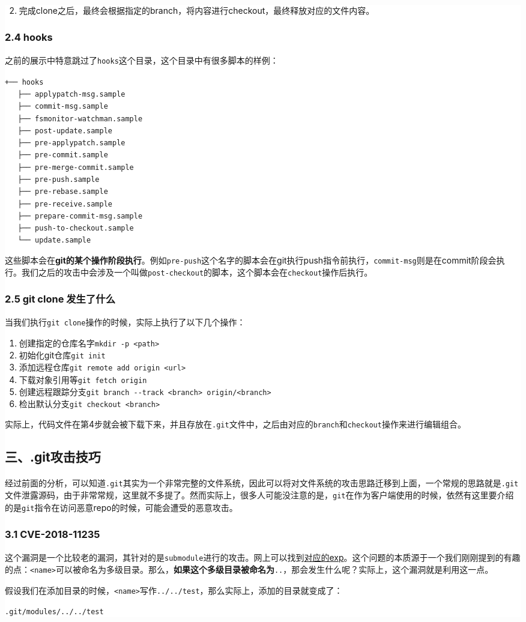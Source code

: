 2. 完成clone之后，最终会根据指定的branch，将内容进行checkout，最终释放对应的文件内容。

### 2.4 hooks

之前的展示中特意跳过了`hooks`这个目录，这个目录中有很多脚本的样例：

```none
+── hooks
   ├── applypatch-msg.sample
   ├── commit-msg.sample
   ├── fsmonitor-watchman.sample
   ├── post-update.sample
   ├── pre-applypatch.sample
   ├── pre-commit.sample
   ├── pre-merge-commit.sample
   ├── pre-push.sample
   ├── pre-rebase.sample
   ├── pre-receive.sample
   ├── prepare-commit-msg.sample
   ├── push-to-checkout.sample
   └── update.sample
```

这些脚本会在**git的某个操作阶段执行**。例如`pre-push`这个名字的脚本会在git执行push指令前执行，`commit-msg`则是在commit阶段会执行。我们之后的攻击中会涉及一个叫做`post-checkout`的脚本，这个脚本会在`checkout`操作后执行。

### 2.5 git clone 发生了什么

当我们执行`git clone`操作的时候，实际上执行了以下几个操作：

1. 创建指定的仓库名字`mkdir -p <path>`
2. 初始化git仓库`git init`
3. 添加远程仓库`git remote add origin <url>`
4. 下载对象引用等`git fetch origin`
5. 创建远程跟踪分支`git branch --track <branch> origin/<branch>`
6. 检出默认分支`git checkout <branch>`

实际上，代码文件在第4步就会被下载下来，并且存放在`.git`文件中，之后由对应的`branch`和`checkout`操作来进行编辑组合。

## 三、.git攻击技巧

经过前面的分析，可以知道`.git`其实为一个非常完整的文件系统，因此可以将对文件系统的攻击思路迁移到上面，一个常规的思路就是`.git`文件泄露源码，由于非常常规，这里就不多提了。然而实际上，很多人可能没注意的是，`git`在作为客户端使用的时候，依然有这里要介绍的是`git`指令在访问恶意repo的时候，可能会遭受的恶意攻击。

### 3.1 CVE-2018-11235

这个漏洞是一个比较老的漏洞，其针对的是`submodule`进行的攻击。网上可以找到[对应的exp](https://github.com/j4k0m/CVE-2018-11235/blob/main/exploit.sh)。这个问题的本质源于一个我们刚刚提到的有趣的点：`<name>`可以被命名为多级目录。那么，**如果这个多级目录被命名为**`..`，那会发生什么呢？实际上，这个漏洞就是利用这一点。

假设我们在添加目录的时候，`<name>`写作`../../test`，那么实际上，添加的目录就变成了：

```none
.git/modules/../../test
```
